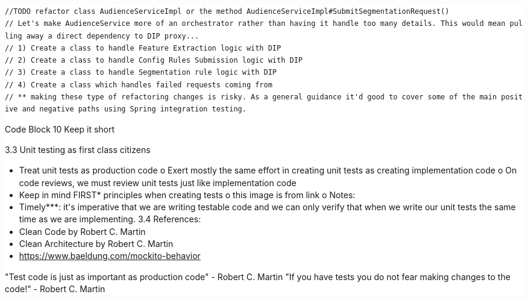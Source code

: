     //TODO refactor class AudienceServiceImpl or the method AudienceServiceImpl#SubmitSegmentationRequest()
    // Let's make AudienceService more of an orchestrator rather than having it handle too many details. This would mean pulling away a direct dependency to DIP proxy...
    // 1) Create a class to handle Feature Extraction logic with DIP
    // 2) Create a class to handle Config Rules Submission logic with DIP
    // 3) Create a class to handle Segmentation rule logic with DIP
    // 4) Create a class which handles failed requests coming from
    // ** making these type of refactoring changes is risky. As a general guidance it'd good to cover some of the main positive and negative paths using Spring integration testing.
Code Block 10 Keep it short

3.3 Unit testing as first class citizens
* Treat unit tests as production code
o Exert mostly the same effort in creating unit tests as creating implementation code
o On code reviews, we must review unit tests just like implementation code
*  Keep in mind FIRST* principles when creating tests
o  this image is from link
o  Notes:
* Timely***: it's imperative that we are writing testable code and we can only verify that when we write our unit tests the same time as we are implementing.
3.4 References:
* Clean Code by Robert C. Martin
* Clean Architecture by Robert C. Martin
* https://www.baeldung.com/mockito-behavior

"Test code is just as important as production code" - Robert C. Martin
"If you have tests you do not fear making changes to the code!" - Robert C. Martin
